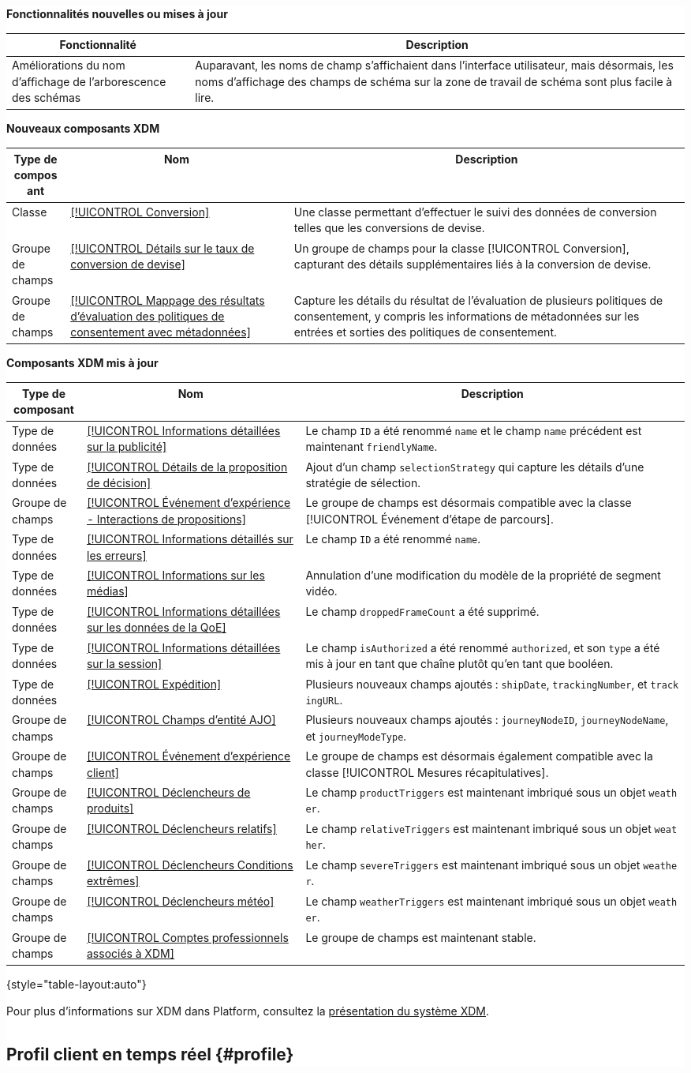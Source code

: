 **Fonctionnalités nouvelles ou mises à jour**

| Fonctionnalité | Description |
| --- | --- |
| Améliorations du nom d’affichage de l’arborescence des schémas | Auparavant, les noms de champ s’affichaient dans l’interface utilisateur, mais désormais, les noms d’affichage des champs de schéma sur la zone de travail de schéma sont plus facile à lire. |

**Nouveaux composants XDM**

| Type de composant | Nom | Description |
| --- | --- | --- |
| Classe | [[!UICONTROL Conversion]](https://github.com/adobe/xdm/blob/master/components/classes/conversion.schema.json) | Une classe permettant d’effectuer le suivi des données de conversion telles que les conversions de devise. |
| Groupe de champs | [[!UICONTROL Détails sur le taux de conversion de devise]](https://github.com/adobe/xdm/blob/master/components/fieldgroups/conversion/currency-conversion-details.schema.json) | Un groupe de champs pour la classe [!UICONTROL Conversion], capturant des détails supplémentaires liés à la conversion de devise. |
| Groupe de champs | [[!UICONTROL Mappage des résultats d’évaluation des politiques de consentement avec métadonnées]](https://github.com/adobe/xdm/blob/master/components/fieldgroups/profile/profile-consentResultsv2.schema.json) | Capture les détails du résultat de l’évaluation de plusieurs politiques de consentement, y compris les informations de métadonnées sur les entrées et sorties des politiques de consentement. |

**Composants XDM mis à jour**

| Type de composant | Nom | Description |
| --- | --- | --- |
| Type de données | [[!UICONTROL Informations détaillées sur la publicité]](https://github.com/adobe/xdm/blob/master/components/datatypes/advertisingdetails.schema.json) | Le champ `ID` a été renommé `name` et le champ `name` précédent est maintenant `friendlyName`. |
| Type de données | [[!UICONTROL Détails de la proposition de décision]](https://github.com/adobe/xdm/blob/master/extensions/adobe/experience/decisioning/proposition-detail.schema.json) | Ajout d’un champ `selectionStrategy` qui capture les détails d’une stratégie de sélection. |
| Groupe de champs | [[!UICONTROL Événement d’expérience - Interactions de propositions]](https://github.com/adobe/xdm/blob/master/extensions/adobe/experience/decisioning/experienceevent-proposition-interaction.schema.json) | Le groupe de champs est désormais compatible avec la classe [!UICONTROL Événement d’étape de parcours]. |
| Type de données | [[!UICONTROL Informations détaillés sur les erreurs]](https://github.com/adobe/xdm/blob/master/components/datatypes/errordetails.schema.json) | Le champ `ID` a été renommé `name`. |
| Type de données | [[!UICONTROL Informations sur les médias]](https://github.com/adobe/xdm/blob/master/docs/reference/datatypes/media.schema.json) | Annulation d’une modification du modèle de la propriété de segment vidéo. |
| Type de données | [[!UICONTROL Informations détaillées sur les données de la QoE]](https://github.com/adobe/xdm/blob/master/components/datatypes/qoedatadetails.schema.json) | Le champ `droppedFrameCount` a été supprimé. |
| Type de données | [[!UICONTROL Informations détaillées sur la session]](https://github.com/adobe/xdm/blob/master/components/datatypes/sessiondetails.schema.json) | Le champ `isAuthorized` a été renommé `authorized`, et son `type`  a été mis à jour en tant que chaîne plutôt qu’en tant que booléen. |
| Type de données | [[!UICONTROL Expédition]](https://github.com/adobe/xdm/blob/master/components/datatypes/shipping.schema.json) | Plusieurs nouveaux champs ajoutés : `shipDate`, `trackingNumber`, et `trackingURL`. |
| Groupe de champs | [[!UICONTROL Champs d’entité AJO]](https://github.com/adobe/xdm/blob/master/extensions/adobe/experience/customerJourneyManagement/ajo-entity-mixins.schema.json) | Plusieurs nouveaux champs ajoutés : `journeyNodeID`, `journeyNodeName`, et `journeyModeType`. |
| Groupe de champs | [[!UICONTROL Événement d’expérience client]](https://github.com/adobe/xdm/blob/master/components/fieldgroups/shared/experienceevent-consumer.schema.json) | Le groupe de champs est désormais également compatible avec la classe [!UICONTROL Mesures récapitulatives]. |
| Groupe de champs | [[!UICONTROL Déclencheurs de produits]](https://github.com/adobe/xdm/blob/master/components/fieldgroups/shared/product-triggers.schema.json) | Le champ `productTriggers` est maintenant imbriqué sous un objet `weather`. |
| Groupe de champs | [[!UICONTROL Déclencheurs relatifs]](https://github.com/adobe/xdm/blob/master/components/fieldgroups/shared/relative-triggers.schema.json) | Le champ `relativeTriggers` est maintenant imbriqué sous un objet `weather`. |
| Groupe de champs | [[!UICONTROL Déclencheurs Conditions extrêmes]](https://github.com/adobe/xdm/blob/master/components/fieldgroups/shared/severe-triggers.schema.json) | Le champ `severeTriggers` est maintenant imbriqué sous un objet `weather`. |
| Groupe de champs | [[!UICONTROL Déclencheurs météo]](https://github.com/adobe/xdm/blob/master/components/fieldgroups/shared/severe-triggers.schema.json) | Le champ `weatherTriggers` est maintenant imbriqué sous un objet `weather`. |
| Groupe de champs | [[!UICONTROL Comptes professionnels associés à XDM]](https://github.com/adobe/xdm/blob/master/components/fieldgroups/account/related-accounts.schema.json) | Le groupe de champs est maintenant stable. |

{style="table-layout:auto"}

Pour plus d’informations sur XDM dans Platform, consultez la [présentation du système XDM](../../xdm/home.md).

## Profil client en temps réel {#profile}

